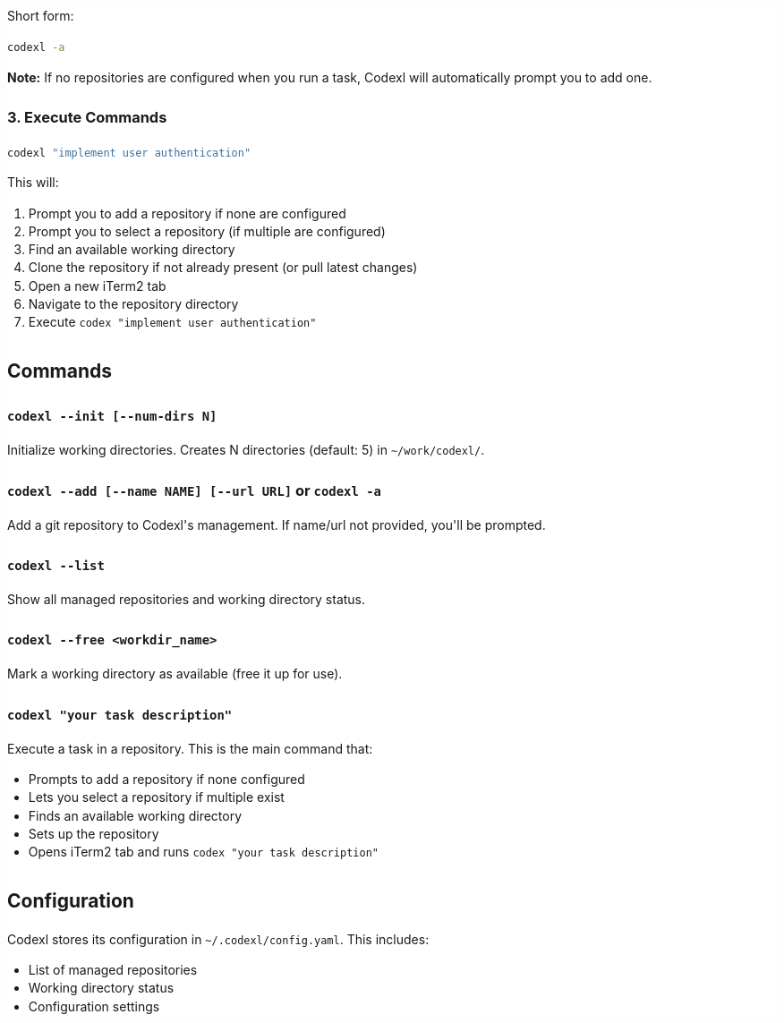 Short form:
```bash
codexl -a
```

**Note:** If no repositories are configured when you run a task, Codexl will automatically prompt you to add one.

### 3. Execute Commands

```bash
codexl "implement user authentication"
```

This will:
1. Prompt you to add a repository if none are configured
2. Prompt you to select a repository (if multiple are configured)
3. Find an available working directory
4. Clone the repository if not already present (or pull latest changes)
5. Open a new iTerm2 tab
6. Navigate to the repository directory
7. Execute `codex "implement user authentication"`

## Commands

### `codexl --init [--num-dirs N]`
Initialize working directories. Creates N directories (default: 5) in `~/work/codexl/`.

### `codexl --add [--name NAME] [--url URL]` or `codexl -a`
Add a git repository to Codexl's management. If name/url not provided, you'll be prompted.

### `codexl --list`
Show all managed repositories and working directory status.

### `codexl --free <workdir_name>`
Mark a working directory as available (free it up for use).

### `codexl "your task description"`
Execute a task in a repository. This is the main command that:
- Prompts to add a repository if none configured
- Lets you select a repository if multiple exist
- Finds an available working directory
- Sets up the repository
- Opens iTerm2 tab and runs `codex "your task description"`

## Configuration

Codexl stores its configuration in `~/.codexl/config.yaml`. This includes:
- List of managed repositories
- Working directory status
- Configuration settings
